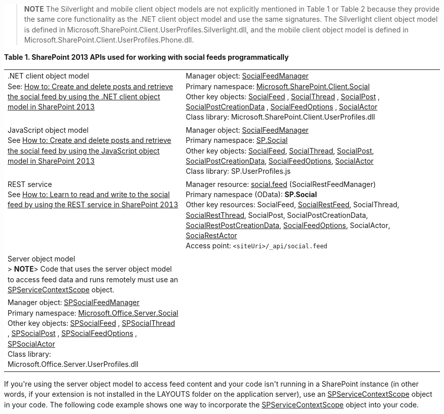     
    

> **NOTE**
> The Silverlight and mobile client object models are not explicitly mentioned in Table 1 or Table 2 because they provide the same core functionality as the .NET client object model and use the same signatures. The Silverlight client object model is defined in Microsoft.SharePoint.Client.UserProfiles.Silverlight.dll, and the mobile client object model is defined in Microsoft.SharePoint.Client.UserProfiles.Phone.dll. 
  
    
    


**Table 1. SharePoint 2013 APIs used for working with social feeds programmatically**

|||
|:-----|:-----|
|.NET client object model  <br/> See:  [How to: Create and delete posts and retrieve the social feed by using the .NET client object model in SharePoint 2013](how-to-create-and-delete-posts-and-retrieve-the-social-feed-by-using-the-net-cli.md) <br/> |Manager object:            [SocialFeedManager](https://msdn.microsoft.com/library/Microsoft.SharePoint.Client.Social.SocialFeedManager.aspx) <br/> Primary namespace:            [Microsoft.SharePoint.Client.Social](https://msdn.microsoft.com/library/Microsoft.SharePoint.Client.Social.aspx) <br/> Other key objects:            [SocialFeed](https://msdn.microsoft.com/library/Microsoft.SharePoint.Client.Social.SocialFeed.aspx) , [SocialThread](https://msdn.microsoft.com/library/Microsoft.SharePoint.Client.Social.SocialThread.aspx) , [SocialPost](https://msdn.microsoft.com/library/Microsoft.SharePoint.Client.Social.SocialPost.aspx) , [SocialPostCreationData](https://msdn.microsoft.com/library/Microsoft.SharePoint.Client.Social.SocialPostCreationData.aspx) , [SocialFeedOptions](https://msdn.microsoft.com/library/Microsoft.SharePoint.Client.Social.SocialFeedOptions.aspx) , [SocialActor](https://msdn.microsoft.com/library/Microsoft.SharePoint.Client.Social.SocialActor.aspx) <br/> Class library:           Microsoft.SharePoint.Client.UserProfiles.dll  <br/> |
|JavaScript object model  <br/> See  [How to: Create and delete posts and retrieve the social feed by using the JavaScript object model in SharePoint 2013](how-to-create-and-delete-posts-and-retrieve-the-social-feed-by-using-the-javascr.md) <br/> |Manager object:            [SocialFeedManager](http://msdn.microsoft.com/library/651fdf0f-841d-88f9-1e07-fcb3ad8c9410%28Office.15%29.aspx) <br/> Primary namespace:            [SP.Social](http://msdn.microsoft.com/library/43d47f01-c085-0e77-bd01-48bcb7d5bb35%28Office.15%29.aspx) <br/> Other key objects:            [SocialFeed](http://msdn.microsoft.com/library/356c5475-2fd6-a655-c271-5d7f21af45e2%28Office.15%29.aspx),  [SocialThread](http://msdn.microsoft.com/library/46aa4beb-d708-f20e-471e-626c8a7efab7%28Office.15%29.aspx),  [SocialPost](http://msdn.microsoft.com/library/a761ce71-d3d7-420a-1e06-962674124dfa%28Office.15%29.aspx),  [SocialPostCreationData](http://msdn.microsoft.com/library/f0e1fa3e-6fc9-48e0-5570-92091abfef33%28Office.15%29.aspx),  [SocialFeedOptions](http://msdn.microsoft.com/library/65caf283-6e7a-50dc-ef8e-a4e12bd237ac%28Office.15%29.aspx),  [SocialActor](http://msdn.microsoft.com/library/4e369fd5-b9b0-9804-957e-b3e39c559cd4%28Office.15%29.aspx) <br/> Class library:           SP.UserProfiles.js  <br/> |
|REST service  <br/> See  [How to: Learn to read and write to the social feed by using the REST service in SharePoint 2013](how-to-learn-to-read-and-write-to-the-social-feed-by-using-the-rest-service-in-s.md) <br/> |Manager resource:            [social.feed](social-feed-rest-api-reference-for-sharepoint-2013.md) (SocialRestFeedManager) <br/> Primary namespace (OData):           **SP.Social** <br/> Other key resources:           SocialFeed,  [SocialRestFeed](social-feed-rest-api-reference-for-sharepoint-2013.md#bk_SocialRestFeed), SocialThread,  [SocialRestThread](social-feed-rest-api-reference-for-sharepoint-2013.md#bk_SocialRestThread), SocialPost, SocialPostCreationData,  [SocialRestPostCreationData](social-feed-rest-api-reference-for-sharepoint-2013.md#bk_SocialRestPostCreationData),  [SocialFeedOptions](social-feed-rest-api-reference-for-sharepoint-2013.md#bk_SocialFeedOptions), SocialActor,  [SociaRestActor](social-feed-rest-api-reference-for-sharepoint-2013.md#bk_SocialRestActor) <br/> Access point:            `<siteUri>/_api/social.feed` <br/> |
|Server object model  <br/> > **NOTE**> Code that uses the server object model to access feed data and runs remotely must use an  [SPServiceContextScope](https://msdn.microsoft.com/library/Microsoft.SharePoint.SPServiceContextScope.aspx) object.          
|Manager object:            [SPSocialFeedManager](https://msdn.microsoft.com/library/Microsoft.Office.Server.Social.SPSocialFeedManager.aspx) <br/> Primary namespace:            [Microsoft.Office.Server.Social](https://msdn.microsoft.com/library/Microsoft.Office.Server.Social.aspx) <br/> Other key objects:            [SPSocialFeed](https://msdn.microsoft.com/library/Microsoft.Office.Server.Social.SPSocialFeed.aspx) , [SPSocialThread](https://msdn.microsoft.com/library/Microsoft.Office.Server.Social.SPSocialThread.aspx) , [SPSocialPost](https://msdn.microsoft.com/library/Microsoft.Office.Server.Social.SPSocialPost.aspx) , [SPSocialFeedOptions](https://msdn.microsoft.com/library/Microsoft.Office.Server.Social.SPSocialFeedOptions.aspx) , [SPSocialActor](https://msdn.microsoft.com/library/Microsoft.Office.Server.Social.SPSocialActor.aspx) <br/> Class library:           Microsoft.Office.Server.UserProfiles.dll  <br/> |
   
If you're using the server object model to access feed content and your code isn't running in a SharePoint instance (in other words, if your extension is not installed in the LAYOUTS folder on the application server), use an  [SPServiceContextScope](https://msdn.microsoft.com/library/Microsoft.SharePoint.SPServiceContextScope.aspx) object in your code. The following code example shows one way to incorporate the [SPServiceContextScope](https://msdn.microsoft.com/library/Microsoft.SharePoint.SPServiceContextScope.aspx) object into your code.
  
    
    



```cs

```
